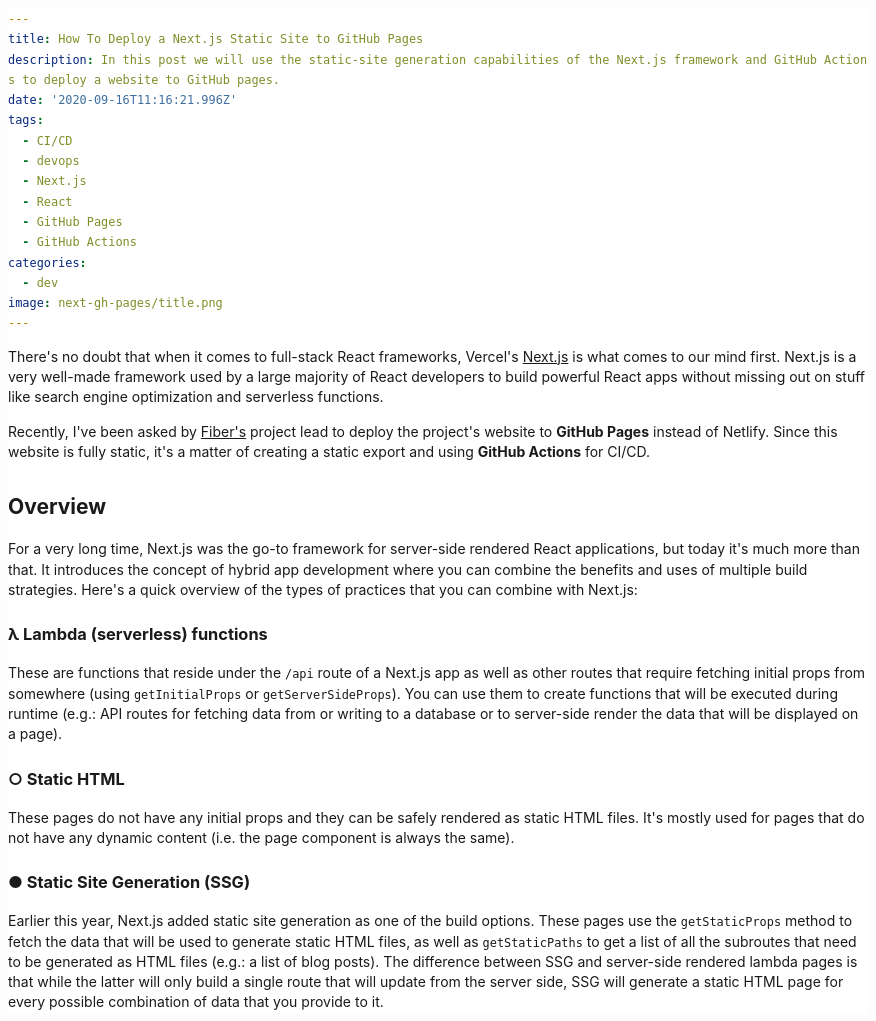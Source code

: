 ```yaml
---
title: How To Deploy a Next.js Static Site to GitHub Pages
description: In this post we will use the static-site generation capabilities of the Next.js framework and GitHub Actions to deploy a website to GitHub pages.
date: '2020-09-16T11:16:21.996Z'
tags:
  - CI/CD
  - devops
  - Next.js
  - React
  - GitHub Pages
  - GitHub Actions
categories:
  - dev
image: next-gh-pages/title.png
---
```


There's no doubt that when it comes to full-stack React frameworks, Vercel's [Next.js](https://nextjs.org) is what comes to our mind first. Next.js is a very well-made framework used by a large majority of React developers to build powerful React apps without missing out on stuff like search engine optimization and serverless functions.

Recently, I've been asked by [Fiber's](https://gofiber.io) project lead to deploy the project's website to **GitHub Pages** instead of Netlify. Since this website is fully static, it's a matter of creating a static export and using **GitHub Actions** for CI/CD.

## Overview

For a very long time, Next.js was the go-to framework for server-side rendered React applications, but today it's much more than that. It introduces the concept of hybrid app development where you can combine the benefits and uses of multiple build strategies. Here's a quick overview of the types of practices that you can combine with Next.js:

### λ Lambda (serverless) functions

These are functions that reside under the `/api` route of a Next.js app as well as other routes that require fetching initial props from somewhere (using `getInitialProps` or `getServerSideProps`). You can use them to create functions that will be executed during runtime (e.g.: API routes for fetching data from or writing to a database or to server-side render the data that will be displayed on a page).

### ○ Static HTML

These pages do not have any initial props and they can be safely rendered as static HTML files. It's mostly used for pages that do not have any dynamic content (i.e. the page component is always the same).

### ● Static Site Generation (SSG)

Earlier this year, Next.js added static site generation as one of the build options. These pages use the `getStaticProps` method to fetch the data that will be used to generate static HTML files, as well as `getStaticPaths` to get a list of all the subroutes that need to be generated as HTML files (e.g.: a list of blog posts). The difference between SSG and server-side rendered lambda pages is that while the latter will only build a single route that will update from the server side, SSG will generate a static HTML page for every possible combination of data that you provide to it.
